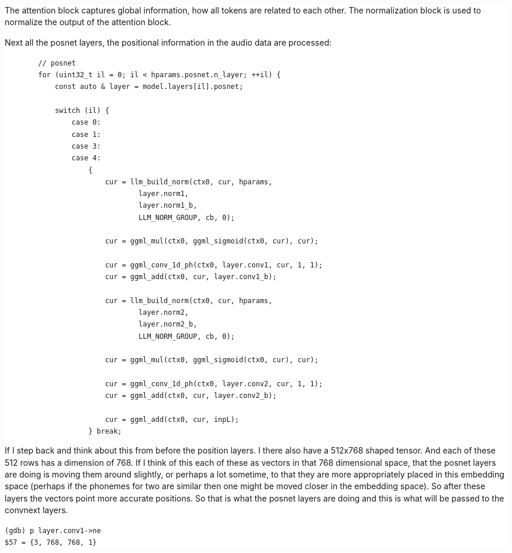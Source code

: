 The attention block captures global information, how all tokens are related to
each other. The normalization block is used to normalize the output of the
attention block.

Next all the posnet layers, the positional information in the audio data
are processed:
```console
        // posnet
        for (uint32_t il = 0; il < hparams.posnet.n_layer; ++il) {
            const auto & layer = model.layers[il].posnet;

            switch (il) {
                case 0:
                case 1:
                case 3:
                case 4:
                    {
                        cur = llm_build_norm(ctx0, cur, hparams,
                                layer.norm1,
                                layer.norm1_b,
                                LLM_NORM_GROUP, cb, 0);

                        cur = ggml_mul(ctx0, ggml_sigmoid(ctx0, cur), cur);

                        cur = ggml_conv_1d_ph(ctx0, layer.conv1, cur, 1, 1);
                        cur = ggml_add(ctx0, cur, layer.conv1_b);

                        cur = llm_build_norm(ctx0, cur, hparams,
                                layer.norm2,
                                layer.norm2_b,
                                LLM_NORM_GROUP, cb, 0);

                        cur = ggml_mul(ctx0, ggml_sigmoid(ctx0, cur), cur);

                        cur = ggml_conv_1d_ph(ctx0, layer.conv2, cur, 1, 1);
                        cur = ggml_add(ctx0, cur, layer.conv2_b);

                        cur = ggml_add(ctx0, cur, inpL);
                    } break;
```
If I step back and think about this from before the position layers. I there
also have a 512x768 shaped tensor. And each of these 512 rows has a dimension of
768. If I think of this each of these as vectors in that 768 dimensional space,
that the posnet layers are doing is moving them around slightly, or perhaps a
lot sometime, to that they are more appropriately placed in this embedding space
(perhaps if the phonemes for two are similar then one might be moved closer in
the embedding space). So after these layers the vectors point more accurate
positions.
So that is what the posnet layers are doing and this is what will be passed
to the convnext layers.

```console
(gdb) p layer.conv1->ne
$57 = {3, 768, 768, 1}
```
